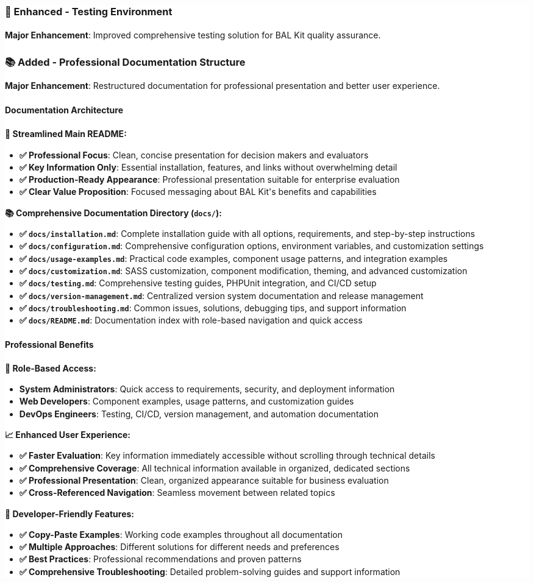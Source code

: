### 🧪 Enhanced - Testing Environment

**Major Enhancement**: Improved comprehensive testing solution for BAL Kit quality assurance.

### 📚 Added - Professional Documentation Structure

**Major Enhancement**: Restructured documentation for professional presentation and better user experience.

#### **Documentation Architecture**

**🎯 Streamlined Main README:**

- **✅ Professional Focus**: Clean, concise presentation for decision makers and evaluators
- **✅ Key Information Only**: Essential installation, features, and links without overwhelming detail
- **✅ Production-Ready Appearance**: Professional presentation suitable for enterprise evaluation
- **✅ Clear Value Proposition**: Focused messaging about BAL Kit's benefits and capabilities

**📚 Comprehensive Documentation Directory (`docs/`):**

- **✅ `docs/installation.md`**: Complete installation guide with all options, requirements, and step-by-step instructions
- **✅ `docs/configuration.md`**: Comprehensive configuration options, environment variables, and customization settings
- **✅ `docs/usage-examples.md`**: Practical code examples, component usage patterns, and integration examples
- **✅ `docs/customization.md`**: SASS customization, component modification, theming, and advanced customization
- **✅ `docs/testing.md`**: Comprehensive testing guides, PHPUnit integration, and CI/CD setup
- **✅ `docs/version-management.md`**: Centralized version system documentation and release management
- **✅ `docs/troubleshooting.md`**: Common issues, solutions, debugging tips, and support information
- **✅ `docs/README.md`**: Documentation index with role-based navigation and quick access

#### **Professional Benefits**

**🎯 Role-Based Access:**

- **System Administrators**: Quick access to requirements, security, and deployment information
- **Web Developers**: Component examples, usage patterns, and customization guides
- **DevOps Engineers**: Testing, CI/CD, version management, and automation documentation

**📈 Enhanced User Experience:**

- **✅ Faster Evaluation**: Key information immediately accessible without scrolling through technical details
- **✅ Comprehensive Coverage**: All technical information available in organized, dedicated sections
- **✅ Professional Presentation**: Clean, organized appearance suitable for business evaluation
- **✅ Cross-Referenced Navigation**: Seamless movement between related topics

**🔧 Developer-Friendly Features:**

- **✅ Copy-Paste Examples**: Working code examples throughout all documentation
- **✅ Multiple Approaches**: Different solutions for different needs and preferences
- **✅ Best Practices**: Professional recommendations and proven patterns
- **✅ Comprehensive Troubleshooting**: Detailed problem-solving guides and support information
